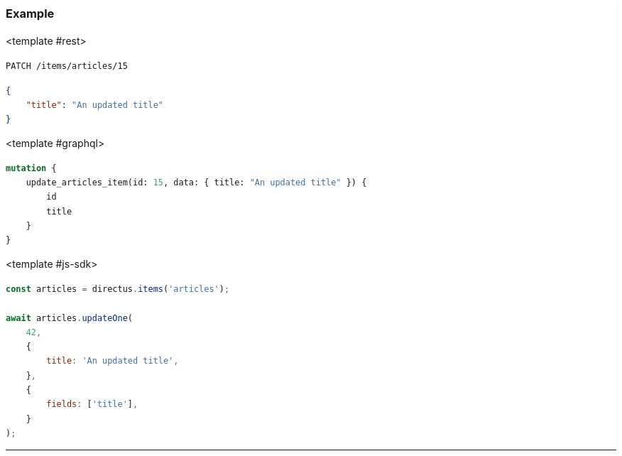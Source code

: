</template>

</SnippetToggler>

### Example

<SnippetToggler
	v-model="pref"
	:choices="['REST', 'GraphQL', 'JS-SDK']"
	label="API" >

<template #rest>

```
PATCH /items/articles/15
```

```json
{
	"title": "An updated title"
}
```

</template>

<template #graphql>

```graphql
mutation {
	update_articles_item(id: 15, data: { title: "An updated title" }) {
		id
		title
	}
}
```

</template>

<template #js-sdk>

```js
const articles = directus.items('articles');

await articles.updateOne(
	42,
	{
		title: 'An updated title',
	},
	{
		fields: ['title'],
	}
);
```

</template>

</SnippetToggler>

---
